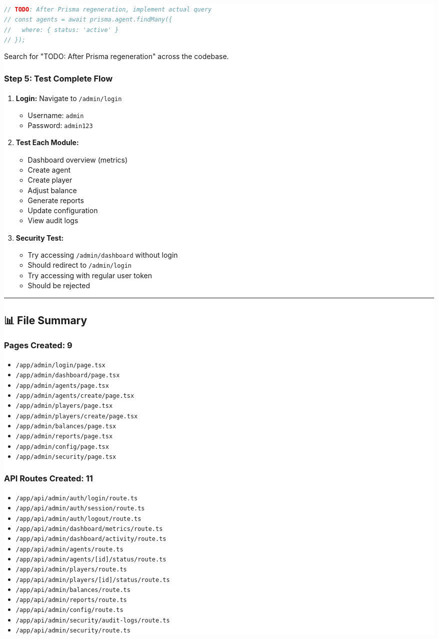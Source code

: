 ```typescript
// TODO: After Prisma regeneration, implement actual query
// const agents = await prisma.agent.findMany({
//   where: { status: 'active' }
// });
```

Search for "TODO: After Prisma regeneration" across the codebase.

### **Step 5: Test Complete Flow**

1. **Login:** Navigate to `/admin/login`
   - Username: `admin`
   - Password: `admin123`

2. **Test Each Module:**
   - Dashboard overview (metrics)
   - Create agent
   - Create player
   - Adjust balance
   - Generate reports
   - Update configuration
   - View audit logs

3. **Security Test:**
   - Try accessing `/admin/dashboard` without login
   - Should redirect to `/admin/login`
   - Try accessing with regular user token
   - Should be rejected

---

## 📊 File Summary

### **Pages Created: 9**
- `/app/admin/login/page.tsx`
- `/app/admin/dashboard/page.tsx`
- `/app/admin/agents/page.tsx`
- `/app/admin/agents/create/page.tsx`
- `/app/admin/players/page.tsx`
- `/app/admin/players/create/page.tsx`
- `/app/admin/balances/page.tsx`
- `/app/admin/reports/page.tsx`
- `/app/admin/config/page.tsx`
- `/app/admin/security/page.tsx`

### **API Routes Created: 11**
- `/app/api/admin/auth/login/route.ts`
- `/app/api/admin/auth/session/route.ts`
- `/app/api/admin/auth/logout/route.ts`
- `/app/api/admin/dashboard/metrics/route.ts`
- `/app/api/admin/dashboard/activity/route.ts`
- `/app/api/admin/agents/route.ts`
- `/app/api/admin/agents/[id]/status/route.ts`
- `/app/api/admin/players/route.ts`
- `/app/api/admin/players/[id]/status/route.ts`
- `/app/api/admin/balances/route.ts`
- `/app/api/admin/reports/route.ts`
- `/app/api/admin/config/route.ts`
- `/app/api/admin/security/audit-logs/route.ts`
- `/app/api/admin/security/route.ts`
